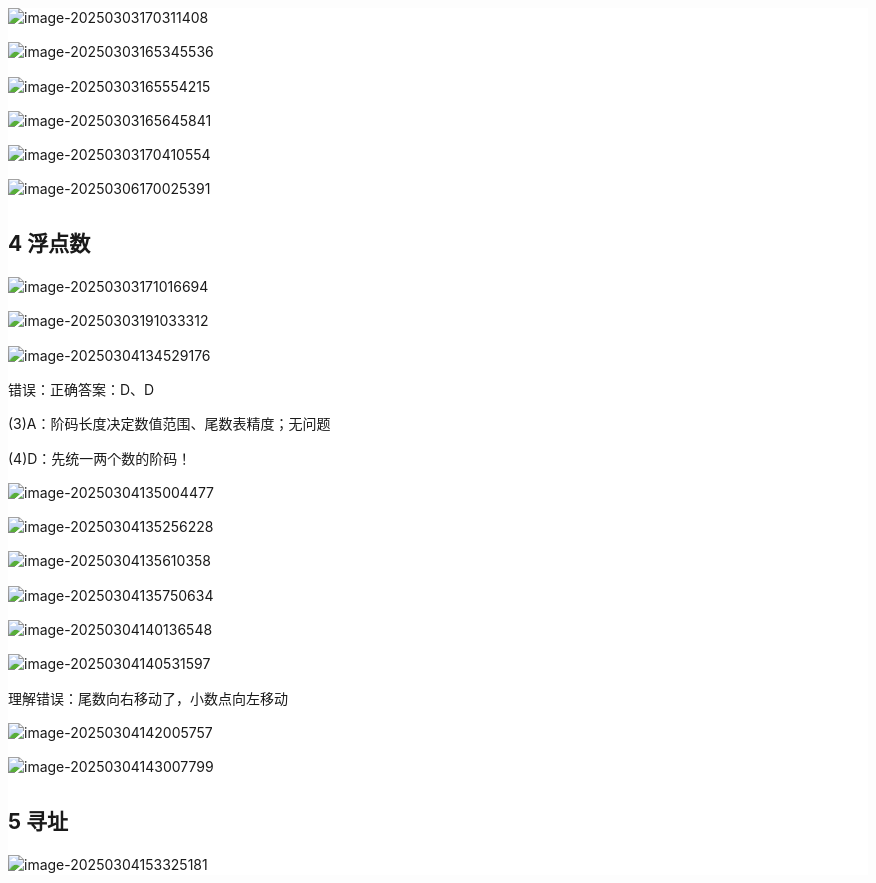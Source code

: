 ![image-20250303170311408](https://img.zhenxi.site/2025/03/11b0d26cdd3c296314174c51d94fec84.png)

![image-20250303165345536](https://img.zhenxi.site/2025/03/947c4ab1a7e1fbfd9ebe97869a376a41.png)

![image-20250303165554215](https://img.zhenxi.site/2025/03/11f3edd3d379c0b5607b61f1a420ea18.png)

![image-20250303165645841](https://img.zhenxi.site/2025/03/2b5343558c835b1942fc2f30ea8182ef.png)



![image-20250303170410554](https://img.zhenxi.site/2025/03/66d9c3a9b459540f767c6c2afef66836.png)

![image-20250306170025391](https://img.zhenxi.site/2025/03/6e53dd188b851bb2740b92ff729320d8.png)

## 4 浮点数

![image-20250303171016694](https://img.zhenxi.site/2025/03/f9acd511548e08bb3a041da14ea13c2a.png)

![image-20250303191033312](https://img.zhenxi.site/2025/03/29fc8030baf262ac423318b4caca5bcc.png)

![image-20250304134529176](https://img.zhenxi.site/2025/03/46dc0e786f4bb64fa8cae94e24bed0c4.png)

错误：正确答案：D、D

(3)A：阶码长度决定数值范围、尾数表精度；无问题

(4)D：先统一两个数的阶码！

![image-20250304135004477](https://picture.zhenxi.site/2025/03/2c98811ca108266c90ee7d7337c7aab6.png)

![image-20250304135256228](https://img.zhenxi.site/2025/03/63f6d279d005d2a4cba023406d5f7a04.png)

![image-20250304135610358](https://img.zhenxi.site/2025/03/787ee256a9d9219343096baa5f841dd8.png)

![image-20250304135750634](https://img.zhenxi.site/2025/03/2f9d339da69f2cbcf1088d69deead2ba.png)

![image-20250304140136548](https://img.zhenxi.site/2025/03/bf6beda482de94a31e5f8553f32114c4.png)

![image-20250304140531597](https://img.zhenxi.site/2025/03/c6c8bc6a06b499ecbacd3074259c4a1c.png)

理解错误：尾数向右移动了，小数点向左移动

![image-20250304142005757](https://img.zhenxi.site/2025/03/e30f51859d51f2283de03d4ef1e0e269.png)

![image-20250304143007799](https://img.zhenxi.site/2025/03/4d877768248f1b17793051bcb3aa5131.png)

## 5 寻址

![image-20250304153325181](https://img.zhenxi.site/2025/03/033add4b886288423185d1797b67f099.png)
